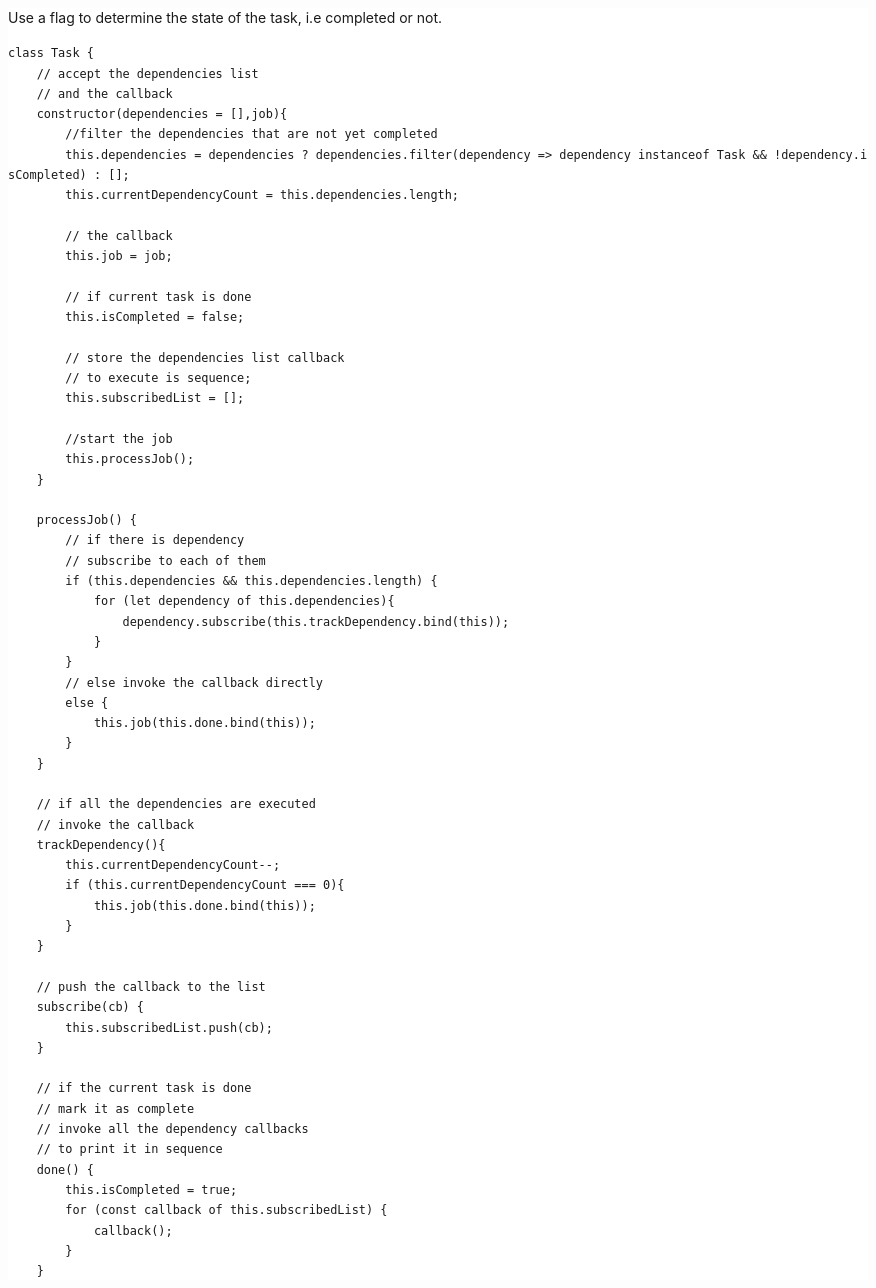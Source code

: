Use a flag to determine the state of the task, i.e completed or not.

```
class Task {
    // accept the dependencies list
    // and the callback
    constructor(dependencies = [],job){
        //filter the dependencies that are not yet completed
        this.dependencies = dependencies ? dependencies.filter(dependency => dependency instanceof Task && !dependency.isCompleted) : [];
        this.currentDependencyCount = this.dependencies.length;
        
        // the callback
        this.job = job;
        
        // if current task is done
        this.isCompleted = false;
        
        // store the dependencies list callback
        // to execute is sequence;
        this.subscribedList = [];
        
        //start the job
        this.processJob();
    }
    
    processJob() {
        // if there is dependency
        // subscribe to each of them
        if (this.dependencies && this.dependencies.length) {
            for (let dependency of this.dependencies){
                dependency.subscribe(this.trackDependency.bind(this));
            }
        }
        // else invoke the callback directly
        else {
            this.job(this.done.bind(this));
        }
    }
    
    // if all the dependencies are executed 
    // invoke the callback
    trackDependency(){
        this.currentDependencyCount--;
        if (this.currentDependencyCount === 0){
            this.job(this.done.bind(this));
        }
    }
    
    // push the callback to the list
    subscribe(cb) {
        this.subscribedList.push(cb);
    }
    
    // if the current task is done
    // mark it as complete
    // invoke all the dependency callbacks
    // to print it in sequence
    done() {
        this.isCompleted = true;
        for (const callback of this.subscribedList) {
            callback();
        }
    }
```
